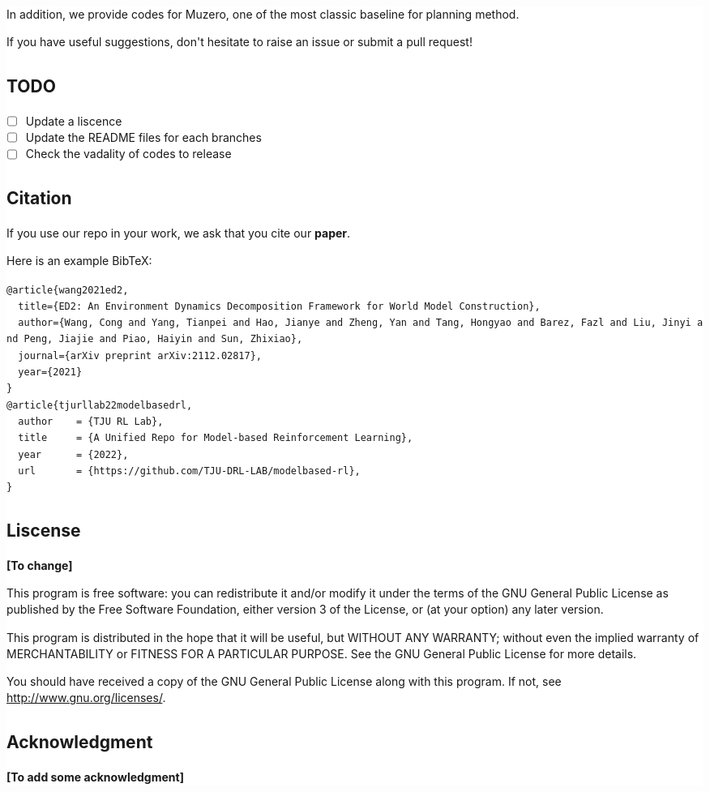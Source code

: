 In addition, we provide codes for Muzero, one of the most classic baseline for planning method.

If you have useful suggestions, don't hesitate to raise an issue or submit a pull request!

## TODO

- [ ] Update a liscence
- [ ] Update the README files for each branches
- [ ] Check the vadality of codes to release

## Citation

If you use our repo in your work, we ask that you cite our **paper**. 

Here is an example BibTeX:

```
@article{wang2021ed2,
  title={ED2: An Environment Dynamics Decomposition Framework for World Model Construction},
  author={Wang, Cong and Yang, Tianpei and Hao, Jianye and Zheng, Yan and Tang, Hongyao and Barez, Fazl and Liu, Jinyi and Peng, Jiajie and Piao, Haiyin and Sun, Zhixiao},
  journal={arXiv preprint arXiv:2112.02817},
  year={2021}
}
@article{tjurllab22modelbasedrl,
  author    = {TJU RL Lab},
  title     = {A Unified Repo for Model-based Reinforcement Learning},
  year      = {2022},
  url       = {https://github.com/TJU-DRL-LAB/modelbased-rl},
}
```

## Liscense

**[To change]**

This program is free software: you can redistribute it and/or modify it under the terms of the GNU General Public License as published by the Free Software Foundation, either version 3 of the License, or (at your option) any later version.

This program is distributed in the hope that it will be useful, but WITHOUT ANY WARRANTY; without even the implied warranty of MERCHANTABILITY or FITNESS FOR A PARTICULAR PURPOSE. See the GNU General Public License for more details.

You should have received a copy of the GNU General Public License along with this program. If not, see http://www.gnu.org/licenses/.

## Acknowledgment

**[To add some acknowledgment]**

